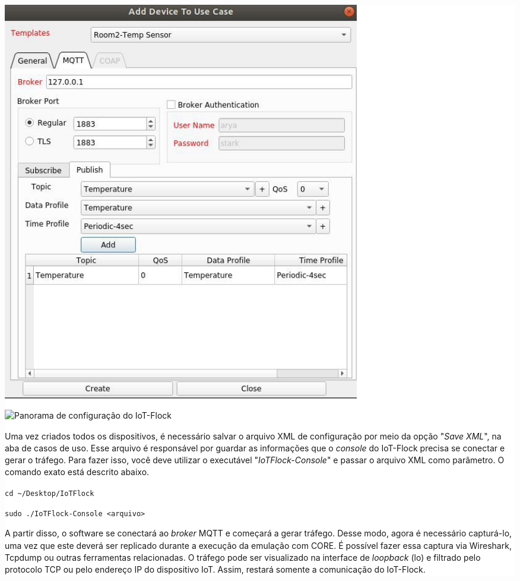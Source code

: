 ![Figura 2. Configuração de dispositivo IoT](https://github.com/mentoredproject/WP2-metodologia-cria-o-dados/blob/main/imgs/iotconfig.png "Figura 2. Configuração de dispositivo IoT")

![Panorama de configuração do IoT-Flock](https://github.com/mentoredproject/WP2-metodologia-cria-o-dados/blob/main/imgs/iotflockProcess.png "Panorama de configuração do IoT-Flock")

Uma vez criados todos os dispositivos, é necessário salvar o arquivo XML de configuração por meio da opção "*Save XML*", na aba de casos de uso. Esse arquivo é responsável por guardar as informações que o *console* do IoT-Flock precisa se conectar e gerar o tráfego. Para fazer isso, você deve utilizar o executável "*IoTFlock-Console*" e passar o arquivo XML como parâmetro. O comando exato está descrito abaixo.


`cd ~/Desktop/IoTFlock`

`sudo ./IoTFlock-Console <arquivo>`


A partir disso, o software se conectará ao *broker* MQTT e começará a gerar tráfego. Desse modo, agora é necessário capturá-lo, uma vez que este deverá ser replicado durante a execução da emulação com CORE. É possível fazer essa captura via Wireshark, Tcpdump ou outras ferramentas relacionadas. O tráfego pode ser visualizado na interface de *loopback* (lo) e filtrado pelo protocolo TCP ou pelo endereço IP do dispositivo IoT. Assim, restará somente a comunicação do IoT-Flock.
